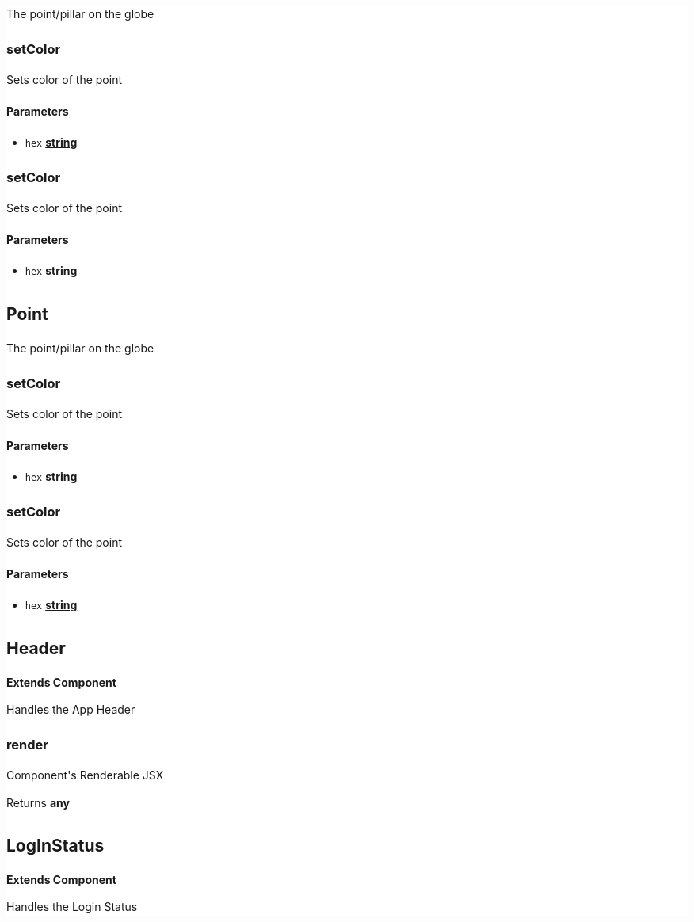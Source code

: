 The point/pillar on the globe

### setColor

Sets color of the point

#### Parameters

-   `hex` **[string][589]** 

### setColor

Sets color of the point

#### Parameters

-   `hex` **[string][589]** 

## Point

The point/pillar on the globe

### setColor

Sets color of the point

#### Parameters

-   `hex` **[string][589]** 

### setColor

Sets color of the point

#### Parameters

-   `hex` **[string][589]** 

## Header

**Extends Component**

Handles the App Header

### render

Component's Renderable JSX

Returns **any** 

## LogInStatus

**Extends Component**

Handles the Login Status


[1]: #wallet
[2]: #render
[3]: #overview
[4]: #formatdiff
[5]: #parameters
[6]: #componentdidmount
[7]: #componentdidmount-1
[8]: #redraweverything
[9]: #redraweverything-1
[10]: #componentwillunmount
[11]: #componentwillunmount-1
[12]: #componentdidupdate
[13]: #parameters-1
[14]: #componentdidupdate-1
[15]: #parameters-2
[16]: #fetchdifficulty
[17]: #fetchdifficulty-1
[18]: #blockdate
[19]: #blockdate-1
[20]: #connectionsicon
[21]: #connectionsicon-1
[22]: #trusticon
[23]: #trusticon-1
[24]: #blockweighticon
[25]: #blockweighticon-1
[26]: #showingglobe
[27]: #showingglobe-1
[28]: #numberwithcommas
[29]: #parameters-3
[30]: #numberwithcommas-1
[31]: #parameters-4
[32]: #waitforcore
[33]: #parameters-5
[34]: #waitforcore-1
[35]: #parameters-6
[36]: #returnweightstats
[37]: #returnweightstats-1
[38]: #returndifficultystats
[39]: #parameters-7
[40]: #returndifficultystats-1
[41]: #parameters-8
[42]: #render-1
[43]: #render-2
[44]: #overview-1
[45]: #formatdiff-1
[46]: #parameters-9
[47]: #componentdidmount-2
[48]: #componentdidmount-3
[49]: #redraweverything-2
[50]: #redraweverything-3
[51]: #componentwillunmount-2
[52]: #componentwillunmount-3
[53]: #componentdidupdate-2
[54]: #parameters-10
[55]: #componentdidupdate-3
[56]: #parameters-11
[57]: #fetchdifficulty-2
[58]: #fetchdifficulty-3
[59]: #blockdate-2
[60]: #blockdate-3
[61]: #connectionsicon-2
[62]: #connectionsicon-3
[63]: #trusticon-2
[64]: #trusticon-3
[65]: #blockweighticon-2
[66]: #blockweighticon-3
[67]: #showingglobe-2
[68]: #showingglobe-3
[69]: #numberwithcommas-2
[70]: #parameters-12
[71]: #numberwithcommas-3
[72]: #parameters-13
[73]: #waitforcore-2
[74]: #parameters-14
[75]: #waitforcore-3
[76]: #parameters-15
[77]: #returnweightstats-2
[78]: #returnweightstats-3
[79]: #returndifficultystats-2
[80]: #parameters-16
[81]: #returndifficultystats-3
[82]: #parameters-17
[83]: #render-3
[84]: #render-4
[85]: #globe
[86]: #componentdidmount-4
[87]: #componentdidmount-5
[88]: #contextrestoredhandler
[89]: #contextrestoredhandler-1
[90]: #contextlosthandler
[91]: #parameters-18
[92]: #contextlosthandler-1
[93]: #parameters-19
[94]: #componentdidupdate-4
[95]: #parameters-20
[96]: #componentdidupdate-5
[97]: #parameters-21
[98]: #componentwillunmount-4
[99]: #componentwillunmount-5
[100]: #pointregister
[101]: #pointregister-1
[102]: #addselfpoint
[103]: #addselfpoint-1
[104]: #removeallpoints
[105]: #removeallpoints-1
[106]: #destroypoint
[107]: #parameters-22
[108]: #destroypoint-1
[109]: #parameters-23
[110]: #arcregister
[111]: #arcregister-1
[112]: #animatearcs
[113]: #animatearcs-1
[114]: #destroyarc
[115]: #parameters-24
[116]: #destroyarc-1
[117]: #parameters-25
[118]: #onwindowresize
[119]: #onwindowresize-1
[120]: #stop
[121]: #stop-1
[122]: #start
[123]: #start-1
[124]: #animate
[125]: #animate-1
[126]: #renderscene
[127]: #renderscene-1
[128]: #render-5
[129]: #render-6
[130]: #globe-1
[131]: #componentdidmount-6
[132]: #componentdidmount-7
[133]: #contextrestoredhandler-2
[134]: #contextrestoredhandler-3
[135]: #contextlosthandler-2
[136]: #parameters-26
[137]: #contextlosthandler-3
[138]: #parameters-27
[139]: #componentdidupdate-6
[140]: #parameters-28
[141]: #componentdidupdate-7
[142]: #parameters-29
[143]: #componentwillunmount-6
[144]: #componentwillunmount-7
[145]: #pointregister-2
[146]: #pointregister-3
[147]: #addselfpoint-2
[148]: #addselfpoint-3
[149]: #removeallpoints-2
[150]: #removeallpoints-3
[151]: #destroypoint-2
[152]: #parameters-30
[153]: #destroypoint-3
[154]: #parameters-31
[155]: #arcregister-2
[156]: #arcregister-3
[157]: #animatearcs-2
[158]: #animatearcs-3
[159]: #destroyarc-2
[160]: #parameters-32
[161]: #destroyarc-3
[162]: #parameters-33
[163]: #onwindowresize-2
[164]: #onwindowresize-3
[165]: #stop-2
[166]: #stop-3
[167]: #start-2
[168]: #start-3
[169]: #animate-2
[170]: #animate-3
[171]: #renderscene-2
[172]: #renderscene-3
[173]: #render-7
[174]: #render-8
[175]: #curve
[176]: #getsplinefromcoords
[177]: #parameters-34
[178]: #getsplinefromcoords-1
[179]: #parameters-35
[180]: #clamp
[181]: #parameters-36
[182]: #clamp-1
[183]: #parameters-37
[184]: #coordinatetoposition
[185]: #parameters-38
[186]: #coordinatetoposition-1
[187]: #parameters-39
[188]: #play
[189]: #play-1
[190]: #stop-4
[191]: #stop-5
[192]: #restart
[193]: #restart-1
[194]: #curve-1
[195]: #getsplinefromcoords-2
[196]: #parameters-40
[197]: #getsplinefromcoords-3
[198]: #parameters-41
[199]: #clamp-2
[200]: #parameters-42
[201]: #clamp-3
[202]: #parameters-43
[203]: #coordinatetoposition-2
[204]: #parameters-44
[205]: #coordinatetoposition-3
[206]: #parameters-45
[207]: #play-2
[208]: #play-3
[209]: #stop-6
[210]: #stop-7
[211]: #restart-2
[212]: #restart-3
[213]: #point
[214]: #setcolor
[215]: #parameters-46
[216]: #setcolor-1
[217]: #parameters-47
[218]: #point-1
[219]: #setcolor-2
[220]: #parameters-48
[221]: #setcolor-3
[222]: #parameters-49
[223]: #header
[224]: #render-9
[225]: #loginstatus
[226]: #signinstatusmessage
[227]: #statusicon
[228]: #gotosecurity
[229]: #render-10
[230]: #stakingstatus
[231]: #render-11
[232]: #render-12
[233]: #stakingstatus-1
[234]: #render-13
[235]: #render-14
[236]: #syncstatus
[237]: #render-15
[238]: #render-16
[239]: #syncstatus-1
[240]: #render-17
[241]: #render-18
[242]: #myaddresses
[243]: #usercontrol
[244]: #walletstatus
[245]: #render-19
[246]: #navigation
[247]: #navitem
[248]: #parameters-50
[249]: #modulenavitem
[250]: #parameters-51
[251]: #navigation-1
[252]: #send
[253]: #componentdidmount-8
[254]: #componentdidmount-9
[255]: #movebetweenaccounts
[256]: #render-20
[257]: #render-21
[258]: #send-1
[259]: #componentdidmount-10
[260]: #componentdidmount-11
[261]: #movebetweenaccounts-1
[262]: #render-22
[263]: #render-23
[264]: #movebetweenaccountsform
[265]: #confirmmove
[266]: #parameters-52
[267]: #render-24
[268]: #movebetweenaccountsmodal
[269]: #amountfield
[270]: #nxstofiat
[271]: #parameters-53
[272]: #nxstofiat-1
[273]: #parameters-54
[274]: #fiattonxs
[275]: #parameters-55
[276]: #fiattonxs-1
[277]: #parameters-56
[278]: #amountfieldname
[279]: #amountfieldname-1
[280]: #fiatamountfieldname
[281]: #fiatamountfieldname-1
[282]: #render-25
[283]: #render-26
[284]: #amountfield-1
[285]: #nxstofiat-2
[286]: #parameters-57
[287]: #nxstofiat-3
[288]: #parameters-58
[289]: #fiattonxs-2
[290]: #parameters-59
[291]: #fiattonxs-3
[292]: #parameters-60
[293]: #amountfieldname-2
[294]: #amountfieldname-3
[295]: #fiatamountfieldname-2
[296]: #fiatamountfieldname-3
[297]: #render-27
[298]: #render-28
[299]: #sendform
[300]: #confirmsend
[301]: #parameters-61
[302]: #confirmsend-1
[303]: #parameters-62
[304]: #addrecipient
[305]: #addrecipient-1
[306]: #renderaddrecipientbutton
[307]: #parameters-63
[308]: #renderaddrecipientbutton-1
[309]: #parameters-64
[310]: #render-29
[311]: #render-30
[312]: #sendform-1
[313]: #confirmsend-2
[314]: #parameters-65
[315]: #confirmsend-3
[316]: #parameters-66
[317]: #addrecipient-2
[318]: #addrecipient-3
[319]: #renderaddrecipientbutton-2
[320]: #parameters-67
[321]: #renderaddrecipientbutton-3
[322]: #parameters-68
[323]: #render-31
[324]: #render-32
[325]: #recipients
[326]: #render-33
[327]: #render-34
[328]: #recipients-1
[329]: #render-35
[330]: #render-36
[331]: #recipientfield
[332]: #handleselect
[333]: #parameters-69
[334]: #handleselect-1
[335]: #parameters-70
[336]: #createcontact
[337]: #createcontact-1
[338]: #render-37
[339]: #render-38
[340]: #recipientfield-1
[341]: #handleselect-2
[342]: #parameters-71
[343]: #handleselect-3
[344]: #parameters-72
[345]: #createcontact-2
[346]: #createcontact-3
[347]: #render-39
[348]: #render-40
[349]: #transactions
[350]: #componentdidmount-12
[351]: #componentdidupdate-8
[352]: #parameters-73
[353]: #savecsv
[354]: #parameters-74
[355]: #render-41
[356]: #render-42
[357]: #transactionstritium
[358]: #componentdidmount-13
[359]: #market
[360]: #refresher
[361]: #formatbuydata
[362]: #parameters-75
[363]: #formatselldata
[364]: #parameters-76
[365]: #formatchartdata
[366]: #parameters-77
[367]: #onedayinfo
[368]: #parameters-78
[369]: #refreshmarket
[370]: #render-43
[371]: #marketdepth
[372]: #render-44
[373]: #candlestick
[374]: #render-45
[375]: #addressbook
[376]: #componentdidmount-14
[377]: #showaddcontact
[378]: #render-46
[379]: #panelcontrols
[380]: #searchbox
[381]: #exportaddressbook
[382]: #showaddcontact-1
[383]: #showmyaddresses
[384]: #render-47
[385]: #render-48
[386]: #contactlist
[387]: #render-49
[388]: #contact
[389]: #confirmdelete
[390]: #editcontact
[391]: #showcontextmenu
[392]: #parameters-79
[393]: #getinitial
[394]: #parameters-80
[395]: #select
[396]: #render-50
[397]: #newcontactbutton
[398]: #parameters-81
[399]: #contactdetails
[400]: #field
[401]: #parameters-82
[402]: #confirmdelete-1
[403]: #editcontact-1
[404]: #render-51
[405]: #getlocaltime
[406]: #parameters-83
[407]: #settings
[408]: #componentdidmount-15
[409]: #render-52
[410]: #settingsapp
[411]: #confirmbackupwallet
[412]: #toggleverifymodulesource
[413]: #parameters-84
[414]: #updatehandlers
[415]: #handleautoupdatechange
[416]: #parameters-85
[417]: #render-53
[418]: #render-54
[419]: #browsebackupdir
[420]: #settingsapp-1
[421]: #confirmbackupwallet-1
[422]: #toggleverifymodulesource-1
[423]: #parameters-86
[424]: #updatehandlers-1
[425]: #handleautoupdatechange-1
[426]: #parameters-87
[427]: #render-55
[428]: #render-56
[429]: #browsebackupdir-1
[430]: #languagesetting
[431]: #handlechange
[432]: #parameters-88
[433]: #render-57
[434]: #settingscore
[435]: #confirmswitchmanualdaemon
[436]: #render-58
[437]: #rescanbutton
[438]: #rescan
[439]: #render-59
[440]: #settingsstyle
[441]: #componentdidmount-16
[442]: #getusersdefaultaddress
[443]: #togglegloberender
[444]: #parameters-89
[445]: #setwallpaper
[446]: #parameters-90
[447]: #setcolor-4
[448]: #parameters-91
[449]: #resetcolors
[450]: #loadcustomtheme
[451]: #parameters-92
[452]: #openpickthemefiledialog
[453]: #exportthemefiledialog
[454]: #pressdarktheme
[455]: #presslighttheme
[456]: #presscustomtheme
[457]: #pressresettheme
[458]: #savepreviouscustomtheme
[459]: #settocustom
[460]: #setthemeselector
[461]: #parameters-93
[462]: #render-60
[463]: #colorpicker
[464]: #openpicker
[465]: #closepicker
[466]: #handlecolorchange
[467]: #parameters-94
[468]: #render-61
[469]: #backgroundpicker
[470]: #setdefault
[471]: #parameters-95
[472]: #handlefilepick
[473]: #parameters-96
[474]: #render-62
[475]: #themepicker
[476]: #settocustomtheme
[477]: #setselector
[478]: #parameters-97
[479]: #render-63
[480]: #settingssecurity
[481]: #render-64
[482]: #login
[483]: #rendertimeinputs
[484]: #parameters-98
[485]: #render-65
[486]: #encrypted
[487]: #render-66
[488]: #changepassword
[489]: #confirmlogout
[490]: #render-67
[491]: #importprivkey
[492]: #render-68
[493]: #viewprivkeyforaddress
[494]: #showprivkey
[495]: #parameters-99
[496]: #copyprivkey
[497]: #resetprivatekey
[498]: #render-69
[499]: #unencrypted
[500]: #render-70
[501]: #encryptwallet
[502]: #render-71
[503]: #settingsmodules
[504]: #render-72
[505]: #module
[506]: #enablemodule
[507]: #disablemodule
[508]: #togglemodule
[509]: #openmoduledetails
[510]: #render-73
[511]: #addmodule
[512]: #browsefiles
[513]: #browsedirectories
[514]: #getfilesfromevent
[515]: #parameters-100
[516]: #handledrop
[517]: #parameters-101
[518]: #startinstall
[519]: #parameters-102
[520]: #render-74
[521]: #terminal
[522]: #render-75
[523]: #terminalconsole
[524]: #loadcommandlist
[525]: #componentdidupdate-9
[526]: #parameters-103
[527]: #componentdidupdate-10
[528]: #parameters-104
[529]: #execute
[530]: #execute-1
[531]: #handlekeydown
[532]: #parameters-105
[533]: #handlekeydown-1
[534]: #parameters-106
[535]: #formateautosuggest
[536]: #parameters-107
[537]: #formateautosuggest-1
[538]: #parameters-108
[539]: #render-76
[540]: #render-77
[541]: #terminalconsole-1
[542]: #loadcommandlist-1
[543]: #componentdidupdate-11
[544]: #parameters-109
[545]: #componentdidupdate-12
[546]: #parameters-110
[547]: #execute-2
[548]: #execute-3
[549]: #handlekeydown-2
[550]: #parameters-111
[551]: #handlekeydown-3
[552]: #parameters-112
[553]: #formateautosuggest-2
[554]: #parameters-113
[555]: #formateautosuggest-3
[556]: #parameters-114
[557]: #render-78
[558]: #render-79
[559]: #terminalcore
[560]: #componentdidupdate-13
[561]: #parameters-115
[562]: #onscrollevent
[563]: #render-80
[564]: #userpage
[565]: #componentdidmount-17
[566]: #showaddcontact-2
[567]: #render-81
[568]: #tokens
[569]: #componentdidmount-18
[570]: #render-82
[571]: #modules
[572]: #componentdidmount-19
[573]: #render-83
[574]: #pagemodule
[575]: #parameters-116
[576]: #pagemodule-1
[577]: #parameters-117
[578]: #webview
[579]: #componentdidmount-20
[580]: #componentwillunmount-8
[581]: #render-84
[582]: #appbackground
[583]: #render-85
[584]: #starrysky
[585]: #cosmiclight
[586]: #themecontroller
[587]: #render-86
[588]: https://developer.mozilla.org/docs/Web/JavaScript/Reference/Global_Objects/Number
[589]: https://developer.mozilla.org/docs/Web/JavaScript/Reference/Global_Objects/String
[590]: https://developer.mozilla.org/docs/Web/JavaScript/Reference/Global_Objects/Object
